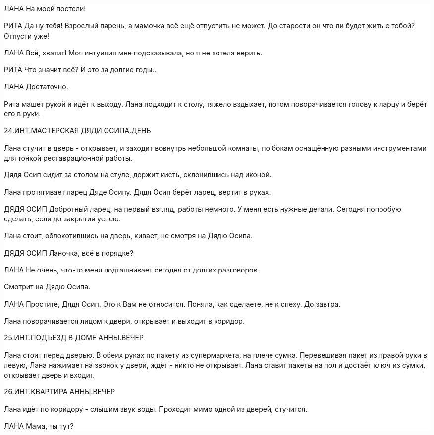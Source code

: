 ЛАНА
На моей постели!

РИТА
Да ну тебя! Взрослый парень, а мамочка всё ещё отпустить не может. До старости он что ли будет жить с тобой? Отпусти уже!

ЛАНА
Всё, хватит! Моя интуиция мне подсказывала, но я
не хотела верить.

РИТА
Что значит всё? И это за долгие годы..

ЛАНА
Достаточно.

Рита машет рукой и идёт к выходу. Лана подходит к столу, тяжело вздыхает, потом поворачивается голову к ларцу и берёт его в руки.

24.ИНТ.МАСТЕРСКАЯ ДЯДИ ОСИПА.ДЕНЬ

Лана стучит в дверь - открывает, и заходит вовнутрь небольшой комнаты, по бокам оснащённую разными инструментами для тонкой реставрационной работы.

Дядя Осип сидит за столом на стуле, держит кисть, склонившись над иконой.

Лана протягивает ларец Дяде Осипу. Дядя Осип берёт ларец, вертит в руках.

ДЯДЯ ОСИП
Добротный ларец, на первый взгляд, работы немного. У меня есть нужные детали. Сегодня попробую
сделать, если до закрытия успею.

Лана стоит, облокотившись на дверь, кивает, не смотря на Дядю Осипа.

ДЯДЯ ОСИП
Ланочка, всё в порядке?

ЛАНА
Не очень, что-то меня подташнивает сегодня от долгих разговоров.

Смотрит на Дядю Осипа.

ЛАНА
Простите, Дядя Осип. Это к Вам не относится.
Поняла, как сделаете, не к спеху. До завтра.

Лана поворачивается лицом к двери, открывает и выходит в коридор.

25.ИНТ.ПОДЪЕЗД В ДОМЕ АННЫ.ВЕЧЕР

Лана стоит перед дверью. В обеих руках по пакету из супермаркета, на плече сумка. Перевешивая пакет из правой руки в левую, Лана нажимает на звонок у двери, ждёт - никто не открывает. Лана ставит пакеты на пол и достаёт ключ из сумки, открывает дверь и входит.

26.ИНТ.КВАРТИРА АННЫ.ВЕЧЕР

Лана идёт по коридору - слышим звук воды. Проходит мимо одной из дверей, стучится.

ЛАНА
Мама, ты тут?

